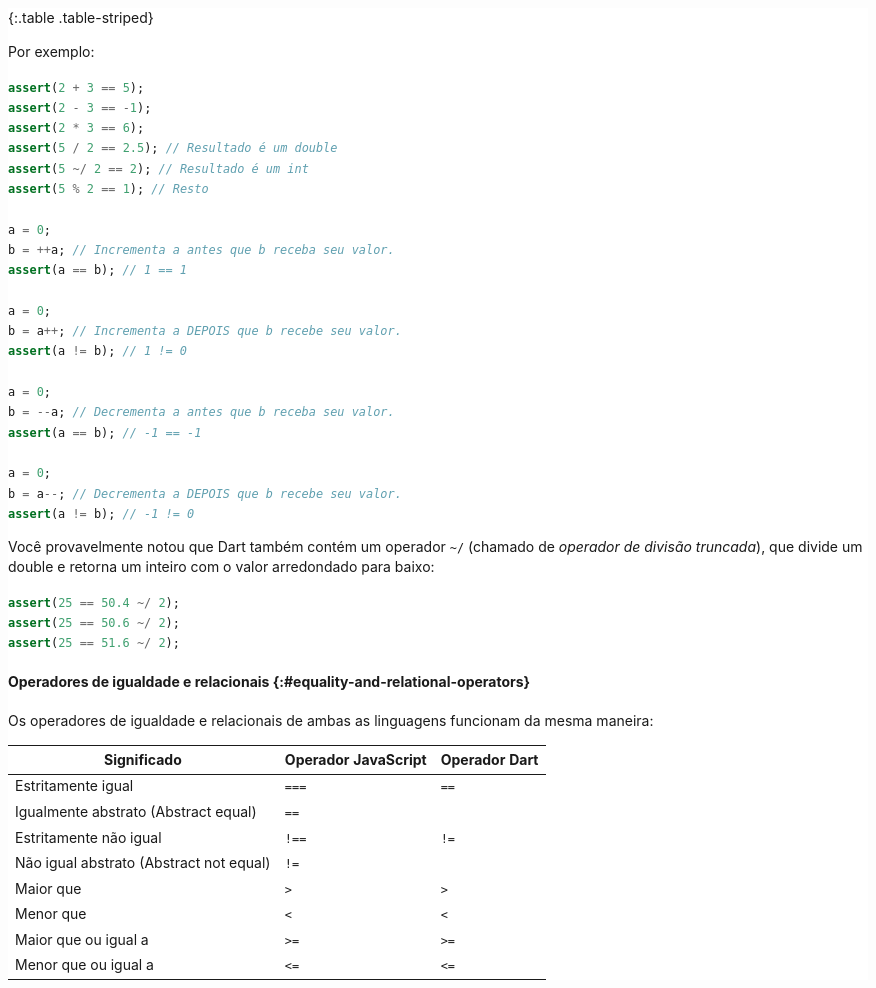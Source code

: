 
{:.table .table-striped}

Por exemplo:

```dart
assert(2 + 3 == 5);
assert(2 - 3 == -1);
assert(2 * 3 == 6);
assert(5 / 2 == 2.5); // Resultado é um double
assert(5 ~/ 2 == 2); // Resultado é um int
assert(5 % 2 == 1); // Resto

a = 0;
b = ++a; // Incrementa a antes que b receba seu valor.
assert(a == b); // 1 == 1

a = 0;
b = a++; // Incrementa a DEPOIS que b recebe seu valor.
assert(a != b); // 1 != 0

a = 0;
b = --a; // Decrementa a antes que b receba seu valor.
assert(a == b); // -1 == -1

a = 0;
b = a--; // Decrementa a DEPOIS que b recebe seu valor.
assert(a != b); // -1 != 0
```

Você provavelmente notou que Dart também contém
um operador `~/` (chamado de _operador de divisão truncada_),
que divide um double e retorna um inteiro com o valor arredondado para baixo:

```dart
assert(25 == 50.4 ~/ 2);
assert(25 == 50.6 ~/ 2);
assert(25 == 51.6 ~/ 2);
```

#### Operadores de igualdade e relacionais {:#equality-and-relational-operators}

Os operadores de igualdade e relacionais de ambas as linguagens
funcionam da mesma maneira:

| Significado                  | Operador JavaScript | Operador Dart |
|------------------------------|---------------------|---------------|
| Estritamente igual           | `===`               | `==`          |
| Igualmente abstrato (Abstract equal) | `==`                |               |
| Estritamente não igual       | `!==`               | `!=`          |
| Não igual abstrato (Abstract not equal)      | `!=`                |               |
| Maior que                    | `>`                 | `>`           |
| Menor que                    | `<`                 | `<`           |
| Maior que ou igual a         | `>=`                | `>=`          |
| Menor que ou igual a         | `<=`                | `<=`          |
